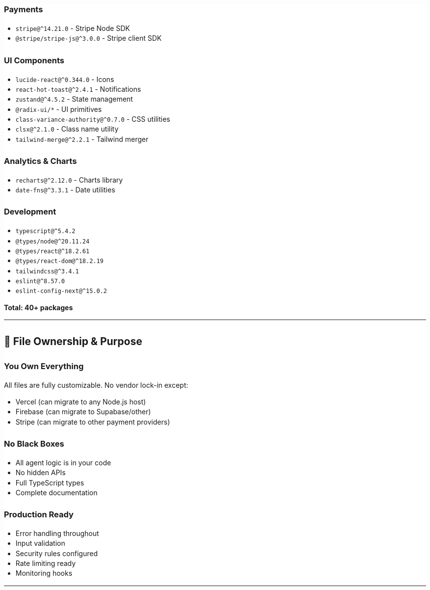 ### Payments
- `stripe@^14.21.0` - Stripe Node SDK
- `@stripe/stripe-js@^3.0.0` - Stripe client SDK

### UI Components
- `lucide-react@^0.344.0` - Icons
- `react-hot-toast@^2.4.1` - Notifications
- `zustand@^4.5.2` - State management
- `@radix-ui/*` - UI primitives
- `class-variance-authority@^0.7.0` - CSS utilities
- `clsx@^2.1.0` - Class name utility
- `tailwind-merge@^2.2.1` - Tailwind merger

### Analytics & Charts
- `recharts@^2.12.0` - Charts library
- `date-fns@^3.3.1` - Date utilities

### Development
- `typescript@^5.4.2`
- `@types/node@^20.11.24`
- `@types/react@^18.2.61`
- `@types/react-dom@^18.2.19`
- `tailwindcss@^3.4.1`
- `eslint@^8.57.0`
- `eslint-config-next@^15.0.2`

**Total: 40+ packages**

---

## 🎯 File Ownership & Purpose

### You Own Everything
All files are fully customizable. No vendor lock-in except:
- Vercel (can migrate to any Node.js host)
- Firebase (can migrate to Supabase/other)
- Stripe (can migrate to other payment providers)

### No Black Boxes
- All agent logic is in your code
- No hidden APIs
- Full TypeScript types
- Complete documentation

### Production Ready
- Error handling throughout
- Input validation
- Security rules configured
- Rate limiting ready
- Monitoring hooks

---